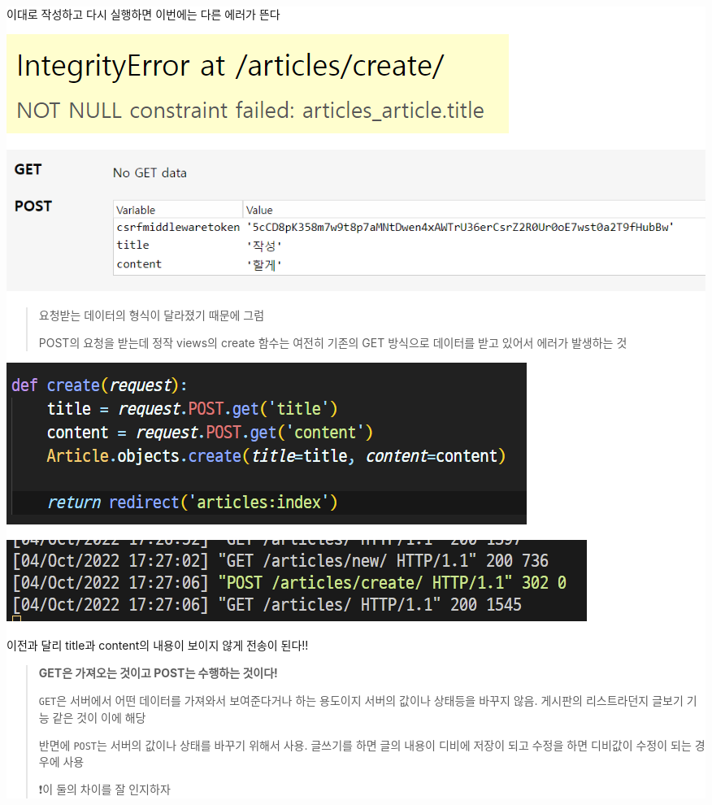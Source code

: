 이대로 작성하고 다시 실행하면 이번에는 다른 에러가 뜬다

![image-20221004172245917](README.assets/image-20221004172245917.png)

![image-20221004172521867](README.assets/image-20221004172521867.png)

> 요청받는 데이터의 형식이 달라졌기 때문에 그럼
>
> POST의 요청을 받는데 정작 views의 create 함수는 여전히 기존의 GET 방식으로 데이터를 받고 있어서 에러가 발생하는 것

![image-20221004172735690](README.assets/image-20221004172735690.png)

![image-20221004172802786](README.assets/image-20221004172802786.png)

이전과 달리 title과 content의 내용이 보이지 않게 전송이 된다!!

> **GET은 가져오는 것이고 POST는 수행하는 것이다!**
>
> `GET`은 서버에서 어떤 데이터를 가져와서 보여준다거나 하는 용도이지 서버의 값이나 상태등을 바꾸지 않음. 게시판의 리스트라던지 글보기 기능 같은 것이 이에 해당
>
> 반면에 `POST`는 서버의 값이나 상태를 바꾸기 위해서 사용. 글쓰기를 하면 글의 내용이 디비에 저장이 되고 수정을 하면 디비값이 수정이 되는 경우에 사용
>
> ❗이 둘의 차이를 잘 인지하자
